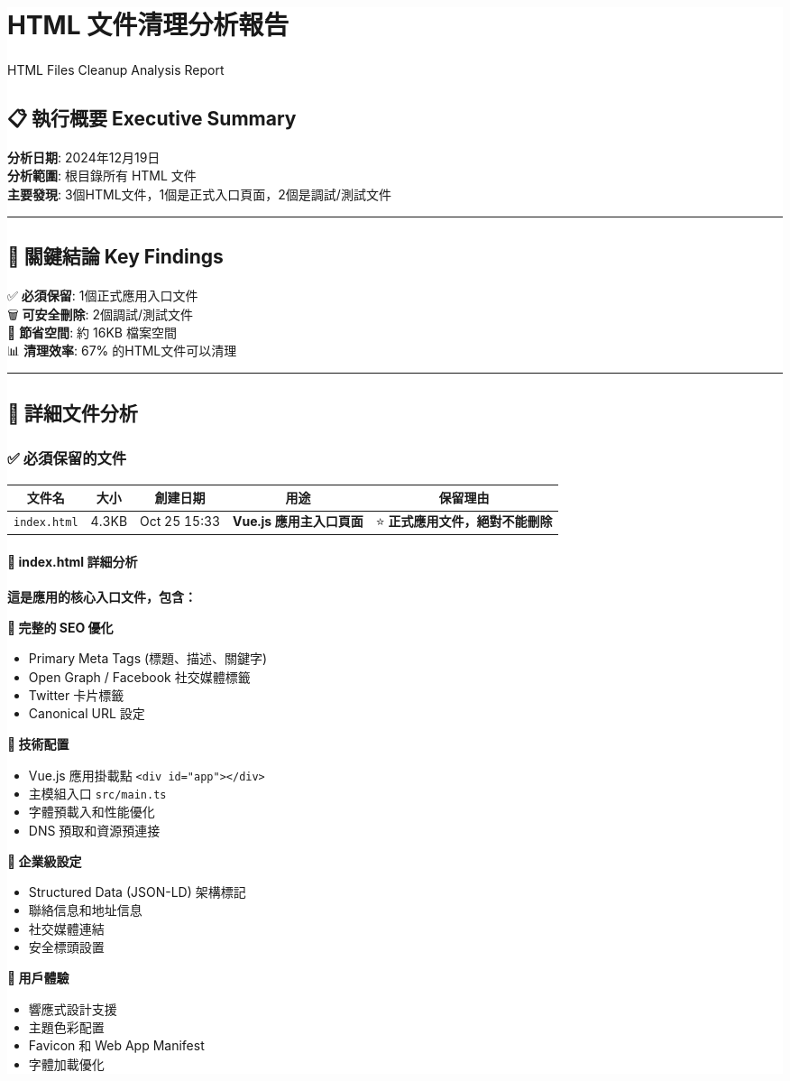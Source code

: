 # HTML 文件清理分析報告
HTML Files Cleanup Analysis Report

## 📋 執行概要 Executive Summary

**分析日期**: 2024年12月19日  
**分析範圍**: 根目錄所有 HTML 文件  
**主要發現**: 3個HTML文件，1個是正式入口頁面，2個是調試/測試文件  

---

## 🎯 關鍵結論 Key Findings

✅ **必須保留**: 1個正式應用入口文件  
🗑️ **可安全刪除**: 2個調試/測試文件  
🧹 **節省空間**: 約 16KB 檔案空間  
📊 **清理效率**: 67% 的HTML文件可以清理  

---

## 📄 詳細文件分析

### ✅ 必須保留的文件

| 文件名 | 大小 | 創建日期 | 用途 | 保留理由 |
|--------|------|----------|------|----------|
| `index.html` | 4.3KB | Oct 25 15:33 | **Vue.js 應用主入口頁面** | ⭐ **正式應用文件，絕對不能刪除** |

#### 🌟 index.html 詳細分析
**這是應用的核心入口文件，包含：**

**📱 完整的 SEO 優化**
- Primary Meta Tags (標題、描述、關鍵字)
- Open Graph / Facebook 社交媒體標籤
- Twitter 卡片標籤
- Canonical URL 設定

**🔧 技術配置**
- Vue.js 應用掛載點 `<div id="app"></div>`
- 主模組入口 `src/main.ts`
- 字體預載入和性能優化
- DNS 預取和資源預連接

**🏢 企業級設定**
- Structured Data (JSON-LD) 架構標記
- 聯絡信息和地址信息
- 社交媒體連結
- 安全標頭設置

**🎨 用戶體驗**
- 響應式設計支援
- 主題色彩配置
- Favicon 和 Web App Manifest
- 字體加載優化

